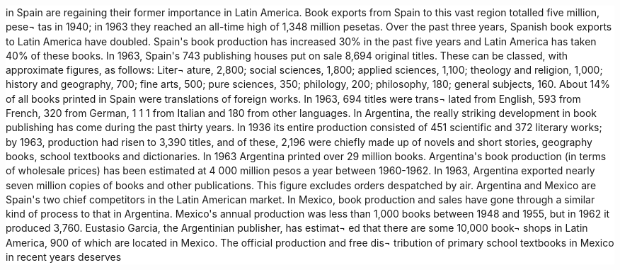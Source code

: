in Spain are regaining their former
importance in Latin America.
Book exports from Spain to this
vast region totalled five million, pese¬
tas in 1940; in 1963 they reached an
all-time high of 1,348 million pesetas.
Over the past three years, Spanish
book exports to Latin America have
doubled. Spain's book production has
increased 30% in the past five years
and Latin America has taken 40% of
these books.
In 1963, Spain's 743 publishing
houses put on sale 8,694 original
titles. These can be classed, with
approximate figures, as follows: Liter¬
ature, 2,800; social sciences, 1,800;
applied sciences, 1,100; theology and
religion, 1,000; history and geography,
700; fine arts, 500; pure sciences,
350; philology, 200; philosophy, 180;
general subjects, 160.
About 14% of all books printed
in Spain were translations of foreign
works. In 1963, 694 titles were trans¬
lated from English, 593 from French,
320 from German, 1 1 1 from Italian
and 180 from other languages.
In Argentina, the really striking
development in book publishing has
come during the past thirty years. In
1936 its entire production consisted
of 451 scientific and 372 literary
works; by 1963, production had risen
to 3,390 titles, and of these, 2,196
were chiefly made up of novels and
short stories, geography books, school
textbooks and dictionaries. In 1963
Argentina printed over 29 million
books.
Argentina's book production (in
terms of wholesale prices) has been
estimated at 4 000 million pesos a year
between 1960-1962. In 1963, Argentina
exported nearly seven million copies
of books and other publications. This
figure excludes orders despatched by
air.
Argentina and Mexico are Spain's
two chief competitors in the Latin
American market. In Mexico, book
production and sales have gone
through a similar kind of process to
that in Argentina. Mexico's annual
production was less than 1,000 books
between 1948 and 1955, but in 1962
it produced 3,760. Eustasio Garcia,
the Argentinian publisher, has estimat¬
ed that there are some 10,000 book¬
shops in Latin America, 900 of which
are located in Mexico.
The official production and free dis¬
tribution of primary school textbooks
in Mexico in recent years deserves
